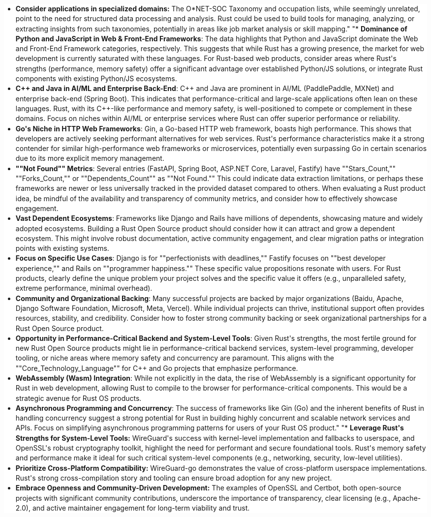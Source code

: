   * **Consider applications in specialized domains:** The O\*NET-SOC Taxonomy and occupation lists, while seemingly unrelated, point to the need for structured data processing and analysis. Rust could be used to build tools for managing, analyzing, or extracting insights from such taxonomies, potentially in areas like job market analysis or skill mapping."
"* **Dominance of Python and JavaScript in Web & Front-End Frameworks**: The data highlights that Python and JavaScript dominate the Web and Front-End Framework categories, respectively. This suggests that while Rust has a growing presence, the market for web development is currently saturated with these languages. For Rust-based web products, consider areas where Rust's strengths (performance, memory safety) offer a significant advantage over established Python/JS solutions, or integrate Rust components with existing Python/JS ecosystems.
  * **C++ and Java in AI/ML and Enterprise Back-End**: C++ and Java are prominent in AI/ML (PaddlePaddle, MXNet) and enterprise back-end (Spring Boot). This indicates that performance-critical and large-scale applications often lean on these languages. Rust, with its C++-like performance and memory safety, is well-positioned to compete or complement in these domains. Focus on niches within AI/ML or enterprise services where Rust can offer superior performance or reliability.
  * **Go's Niche in HTTP Web Frameworks**: Gin, a Go-based HTTP web framework, boasts high performance. This shows that developers are actively seeking performant alternatives for web services. Rust's performance characteristics make it a strong contender for similar high-performance web frameworks or microservices, potentially even surpassing Go in certain scenarios due to its more explicit memory management.
  * **""Not Found"" Metrics**: Several entries (FastAPI, Spring Boot, ASP.NET Core, Laravel, Fastify) have ""Stars\_Count,"" ""Forks\_Count,"" or ""Dependents\_Count"" as ""Not Found."" This could indicate data extraction limitations, or perhaps these frameworks are newer or less universally tracked in the provided dataset compared to others. When evaluating a Rust product idea, be mindful of the availability and transparency of community metrics, and consider how to effectively showcase engagement.
  * **Vast Dependent Ecosystems**: Frameworks like Django and Rails have millions of dependents, showcasing mature and widely adopted ecosystems. Building a Rust Open Source product should consider how it can attract and grow a dependent ecosystem. This might involve robust documentation, active community engagement, and clear migration paths or integration points with existing systems.
  * **Focus on Specific Use Cases**: Django is for ""perfectionists with deadlines,"" Fastify focuses on ""best developer experience,"" and Rails on ""programmer happiness."" These specific value propositions resonate with users. For Rust products, clearly define the unique problem your project solves and the specific value it offers (e.g., unparalleled safety, extreme performance, minimal overhead).
  * **Community and Organizational Backing**: Many successful projects are backed by major organizations (Baidu, Apache, Django Software Foundation, Microsoft, Meta, Vercel). While individual projects can thrive, institutional support often provides resources, stability, and credibility. Consider how to foster strong community backing or seek organizational partnerships for a Rust Open Source product.
  * **Opportunity in Performance-Critical Backend and System-Level Tools**: Given Rust's strengths, the most fertile ground for new Rust Open Source products might lie in performance-critical backend services, system-level programming, developer tooling, or niche areas where memory safety and concurrency are paramount. This aligns with the ""Core\_Technology\_Language"" for C++ and Go projects that emphasize performance.
  * **WebAssembly (Wasm) Integration**: While not explicitly in the data, the rise of WebAssembly is a significant opportunity for Rust in web development, allowing Rust to compile to the browser for performance-critical components. This would be a strategic avenue for Rust OS products.
  * **Asynchronous Programming and Concurrency**: The success of frameworks like Gin (Go) and the inherent benefits of Rust in handling concurrency suggest a strong potential for Rust in building highly concurrent and scalable network services and APIs. Focus on simplifying asynchronous programming patterns for users of your Rust OS product."	"* **Leverage Rust's Strengths for System-Level Tools:** WireGuard's success with kernel-level implementation and fallbacks to userspace, and OpenSSL's robust cryptography toolkit, highlight the need for performant and secure foundational tools. Rust's memory safety and performance make it ideal for such critical system-level components (e.g., networking, security, low-level utilities).
  * **Prioritize Cross-Platform Compatibility:** WireGuard-go demonstrates the value of cross-platform userspace implementations. Rust's strong cross-compilation story and tooling can ensure broad adoption for any new project.
  * **Embrace Openness and Community-Driven Development:** The examples of OpenSSL and Certbot, both open-source projects with significant community contributions, underscore the importance of transparency, clear licensing (e.g., Apache-2.0), and active maintainer engagement for long-term viability and trust.